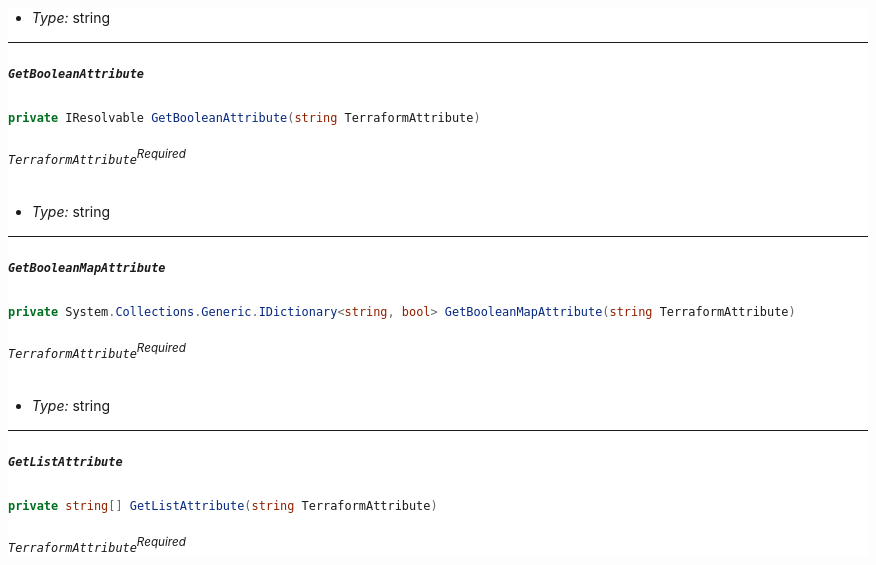- *Type:* string

---

##### `GetBooleanAttribute` <a name="GetBooleanAttribute" id="@cdktf/provider-cloudflare.dataCloudflareAccountApiTokenPermissionGroups.DataCloudflareAccountApiTokenPermissionGroups.getBooleanAttribute"></a>

```csharp
private IResolvable GetBooleanAttribute(string TerraformAttribute)
```

###### `TerraformAttribute`<sup>Required</sup> <a name="TerraformAttribute" id="@cdktf/provider-cloudflare.dataCloudflareAccountApiTokenPermissionGroups.DataCloudflareAccountApiTokenPermissionGroups.getBooleanAttribute.parameter.terraformAttribute"></a>

- *Type:* string

---

##### `GetBooleanMapAttribute` <a name="GetBooleanMapAttribute" id="@cdktf/provider-cloudflare.dataCloudflareAccountApiTokenPermissionGroups.DataCloudflareAccountApiTokenPermissionGroups.getBooleanMapAttribute"></a>

```csharp
private System.Collections.Generic.IDictionary<string, bool> GetBooleanMapAttribute(string TerraformAttribute)
```

###### `TerraformAttribute`<sup>Required</sup> <a name="TerraformAttribute" id="@cdktf/provider-cloudflare.dataCloudflareAccountApiTokenPermissionGroups.DataCloudflareAccountApiTokenPermissionGroups.getBooleanMapAttribute.parameter.terraformAttribute"></a>

- *Type:* string

---

##### `GetListAttribute` <a name="GetListAttribute" id="@cdktf/provider-cloudflare.dataCloudflareAccountApiTokenPermissionGroups.DataCloudflareAccountApiTokenPermissionGroups.getListAttribute"></a>

```csharp
private string[] GetListAttribute(string TerraformAttribute)
```

###### `TerraformAttribute`<sup>Required</sup> <a name="TerraformAttribute" id="@cdktf/provider-cloudflare.dataCloudflareAccountApiTokenPermissionGroups.DataCloudflareAccountApiTokenPermissionGroups.getListAttribute.parameter.terraformAttribute"></a>
